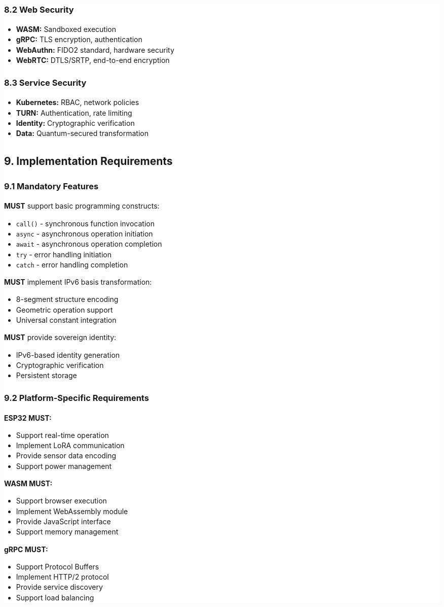 ### 8.2 Web Security

- **WASM:** Sandboxed execution
- **gRPC:** TLS encryption, authentication
- **WebAuthn:** FIDO2 standard, hardware security
- **WebRTC:** DTLS/SRTP, end-to-end encryption

### 8.3 Service Security

- **Kubernetes:** RBAC, network policies
- **TURN:** Authentication, rate limiting
- **Identity:** Cryptographic verification
- **Data:** Quantum-secured transformation

## 9. Implementation Requirements

### 9.1 Mandatory Features

**MUST** support basic programming constructs:
- `call()` - synchronous function invocation
- `async` - asynchronous operation initiation
- `await` - asynchronous operation completion
- `try` - error handling initiation
- `catch` - error handling completion

**MUST** implement IPv6 basis transformation:
- 8-segment structure encoding
- Geometric operation support
- Universal constant integration

**MUST** provide sovereign identity:
- IPv6-based identity generation
- Cryptographic verification
- Persistent storage

### 9.2 Platform-Specific Requirements

**ESP32 MUST:**
- Support real-time operation
- Implement LoRA communication
- Provide sensor data encoding
- Support power management

**WASM MUST:**
- Support browser execution
- Implement WebAssembly module
- Provide JavaScript interface
- Support memory management

**gRPC MUST:**
- Support Protocol Buffers
- Implement HTTP/2 protocol
- Provide service discovery
- Support load balancing
